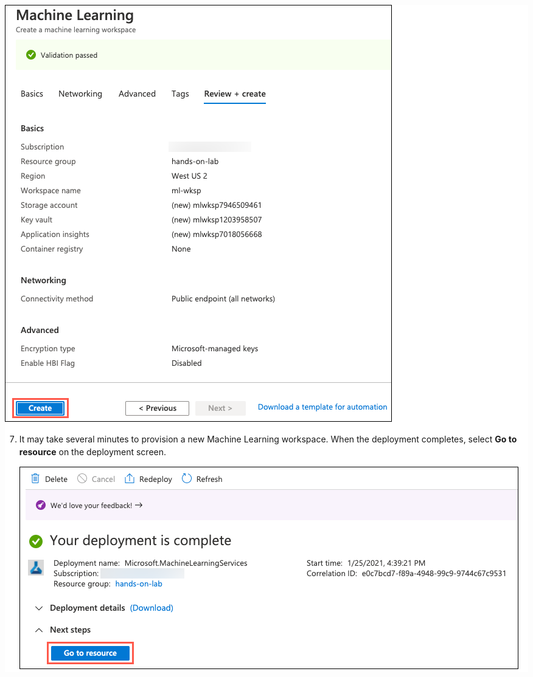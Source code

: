    ![A validation passed message is displayed on the Review + create tab, and the Create button is highlighted.](media/machine-learning-review-create.png)

7. It may take several minutes to provision a new Machine Learning workspace. When the deployment completes, select **Go to resource** on the deployment screen.

   ![The Go to resource button is highlighted on the Machine Learning workspace deployment screen.](media/machine-learning-deployment.png "Machine Learning workspace deployment")
